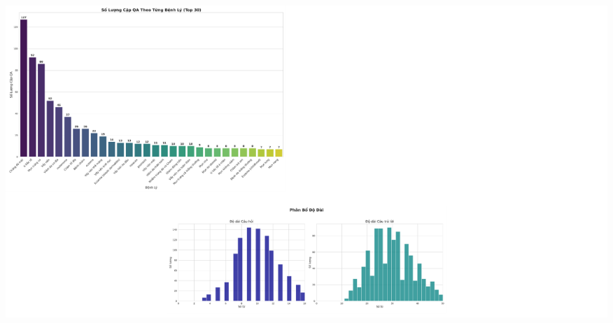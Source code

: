   <img src="pic/Picture1.png" width="400"/>
</p>

<p align="center">
  <img src="pic/Picture2.png" width="400"/>
</p>
